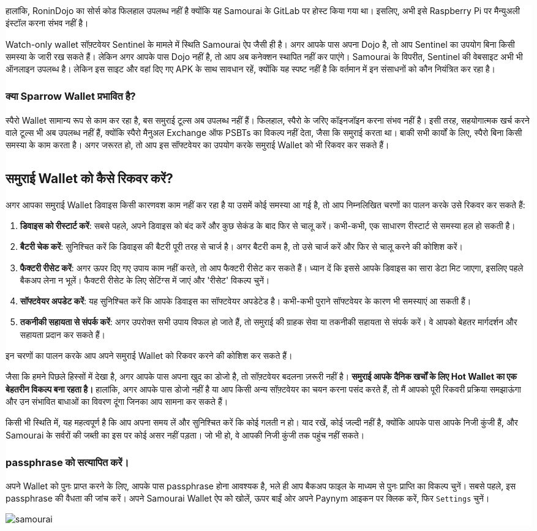 हालांकि, RoninDojo का सोर्स कोड फिलहाल उपलब्ध नहीं है क्योंकि यह Samourai के GitLab पर होस्ट किया गया था। इसलिए, अभी इसे Raspberry Pi पर मैन्युअली इंस्टॉल करना संभव नहीं है।

Watch-only wallet सॉफ़्टवेयर Sentinel के मामले में स्थिति Samourai ऐप जैसी ही है। अगर आपके पास अपना Dojo है, तो आप Sentinel का उपयोग बिना किसी समस्या के जारी रख सकते हैं। लेकिन अगर आपके पास Dojo नहीं है, तो आप अब कनेक्शन स्थापित नहीं कर पाएंगे। Samourai के विपरीत, Sentinel की वेबसाइट अभी भी ऑनलाइन उपलब्ध है। लेकिन इस साइट और वहां दिए गए APK के साथ सावधान रहें, क्योंकि यह स्पष्ट नहीं है कि वर्तमान में इन संसाधनों को कौन नियंत्रित कर रहा है।

### क्या Sparrow Wallet प्रभावित है?

स्पैरो Wallet सामान्य रूप से काम कर रहा है, बस समुराई टूल्स अब उपलब्ध नहीं हैं। फिलहाल, स्पैरो के जरिए कॉइनजॉइन करना संभव नहीं है। इसी तरह, सहयोगात्मक खर्च करने वाले टूल्स भी अब उपलब्ध नहीं हैं, क्योंकि स्पैरो मैनुअल Exchange ऑफ PSBTs का विकल्प नहीं देता, जैसा कि समुराई करता था। बाकी सभी कार्यों के लिए, स्पैरो बिना किसी समस्या के काम करता है। अगर जरूरत हो, तो आप इस सॉफ्टवेयर का उपयोग करके समुराई Wallet को भी रिकवर कर सकते हैं।

## समुराई Wallet को कैसे रिकवर करें?

अगर आपका समुराई Wallet डिवाइस किसी कारणवश काम नहीं कर रहा है या उसमें कोई समस्या आ गई है, तो आप निम्नलिखित चरणों का पालन करके उसे रिकवर कर सकते हैं:

1. **डिवाइस को रीस्टार्ट करें**: सबसे पहले, अपने डिवाइस को बंद करें और कुछ सेकंड के बाद फिर से चालू करें। कभी-कभी, एक साधारण रीस्टार्ट से समस्या हल हो सकती है।

2. **बैटरी चेक करें**: सुनिश्चित करें कि डिवाइस की बैटरी पूरी तरह से चार्ज है। अगर बैटरी कम है, तो उसे चार्ज करें और फिर से चालू करने की कोशिश करें।

3. **फैक्टरी रीसेट करें**: अगर ऊपर दिए गए उपाय काम नहीं करते, तो आप फैक्टरी रीसेट कर सकते हैं। ध्यान दें कि इससे आपके डिवाइस का सारा डेटा मिट जाएगा, इसलिए पहले बैकअप लेना न भूलें। फैक्टरी रीसेट के लिए सेटिंग्स में जाएं और 'रीसेट' विकल्प चुनें।

4. **सॉफ्टवेयर अपडेट करें**: यह सुनिश्चित करें कि आपके डिवाइस का सॉफ्टवेयर अपडेटेड है। कभी-कभी पुराने सॉफ्टवेयर के कारण भी समस्याएं आ सकती हैं।

5. **तकनीकी सहायता से संपर्क करें**: अगर उपरोक्त सभी उपाय विफल हो जाते हैं, तो समुराई की ग्राहक सेवा या तकनीकी सहायता से संपर्क करें। वे आपको बेहतर मार्गदर्शन और सहायता प्रदान कर सकते हैं।

इन चरणों का पालन करके आप अपने समुराई Wallet को रिकवर करने की कोशिश कर सकते हैं।

जैसा कि हमने पिछले हिस्सों में देखा है, अगर आपके पास अपना खुद का डोजो है, तो सॉफ़्टवेयर बदलना ज़रूरी नहीं है। **समुराई आपके दैनिक खर्चों के लिए Hot Wallet का एक बेहतरीन विकल्प बना रहता है।** हालांकि, अगर आपके पास डोजो नहीं है या आप किसी अन्य सॉफ़्टवेयर का चयन करना पसंद करते हैं, तो मैं आपको पूरी रिकवरी प्रक्रिया समझाऊंगा और उन संभावित बाधाओं का विवरण दूंगा जिनका आप सामना कर सकते हैं।

किसी भी स्थिति में, यह महत्वपूर्ण है कि आप अपना समय लें और सुनिश्चित करें कि कोई गलती न हो। याद रखें, कोई जल्दी नहीं है, क्योंकि आपके पास आपके निजी कुंजी हैं, और Samourai के सर्वरों की जब्ती का इस पर कोई असर नहीं पड़ता। जो भी हो, वे आपकी निजी कुंजी तक पहुंच नहीं सकते।

### passphrase को सत्यापित करें।

अपने Wallet को पुनः प्राप्त करने के लिए, आपके पास passphrase होना आवश्यक है, भले ही आप बैकअप फाइल के माध्यम से पुनः प्राप्ति का विकल्प चुनें। सबसे पहले, इस passphrase की वैधता की जांच करें। अपने Samourai Wallet ऐप को खोलें, ऊपर बाईं ओर अपने Paynym आइकन पर क्लिक करें, फिर `Settings` चुनें।

![samourai](assets/1.webp)
